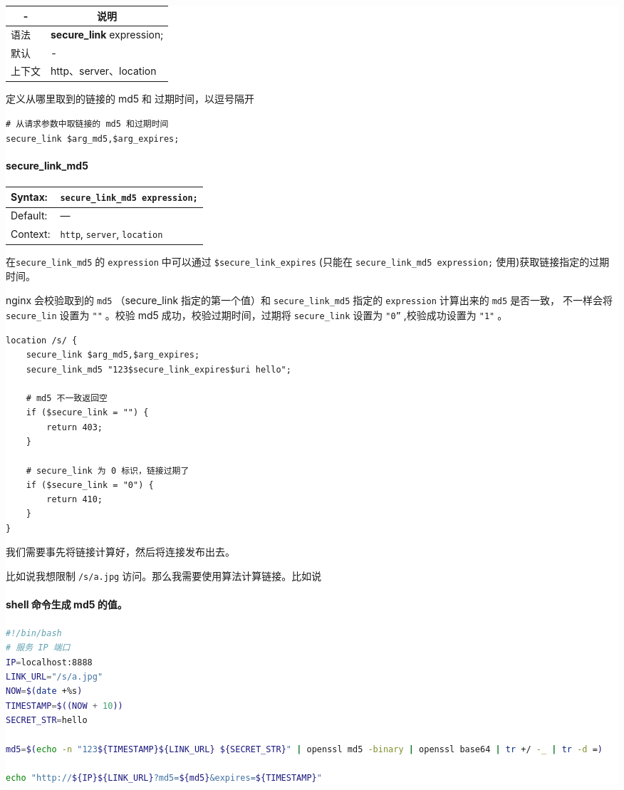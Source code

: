 | -      | 说明                        |
| ------ | --------------------------- |
| 语法   | **secure_link** expression; |
| 默认   | -                           |
| 上下文 | http、server、location      |

定义从哪里取到的链接的 md5 和 过期时间，以逗号隔开

```nginx
# 从请求参数中取链接的 md5 和过期时间
secure_link $arg_md5,$arg_expires;
```

#### secure_link_md5

| Syntax:  | `secure_link_md5 expression;` |
| :------- | ----------------------------- |
| Default: | —                             |
| Context: | `http`, `server`, `location`  |

在`secure_link_md5`  的 `expression`  中可以通过 `$secure_link_expires` (只能在 `secure_link_md5 expression;` 使用)获取链接指定的过期时间。

nginx 会校验取到的 `md5` （secure_link 指定的第一个值）和 `secure_link_md5` 指定的 `expression` 计算出来的 `md5`  是否一致， 不一样会将 `secure_lin`  设置为 `""` 。校验 md5 成功，校验过期时间，过期将 `secure_link` 设置为 `"0”` ,校验成功设置为 `"1"`  。

```nginx
location /s/ {
    secure_link $arg_md5,$arg_expires;
    secure_link_md5 "123$secure_link_expires$uri hello";

    # md5 不一致返回空
    if ($secure_link = "") {
        return 403;
    }

    # secure_link 为 0 标识，链接过期了
    if ($secure_link = "0") {
        return 410;
    }
}
```

我们需要事先将链接计算好，然后将连接发布出去。

比如说我想限制 `/s/a.jpg` 访问。那么我需要使用算法计算链接。比如说

#### shell 命令生成 md5 的值。 

```bash
#!/bin/bash
# 服务 IP 端口
IP=localhost:8888
LINK_URL="/s/a.jpg"
NOW=$(date +%s)
TIMESTAMP=$((NOW + 10))
SECRET_STR=hello

md5=$(echo -n "123${TIMESTAMP}${LINK_URL} ${SECRET_STR}" | openssl md5 -binary | openssl base64 | tr +/ -_ | tr -d =)

echo "http://${IP}${LINK_URL}?md5=${md5}&expires=${TIMESTAMP}"
```

